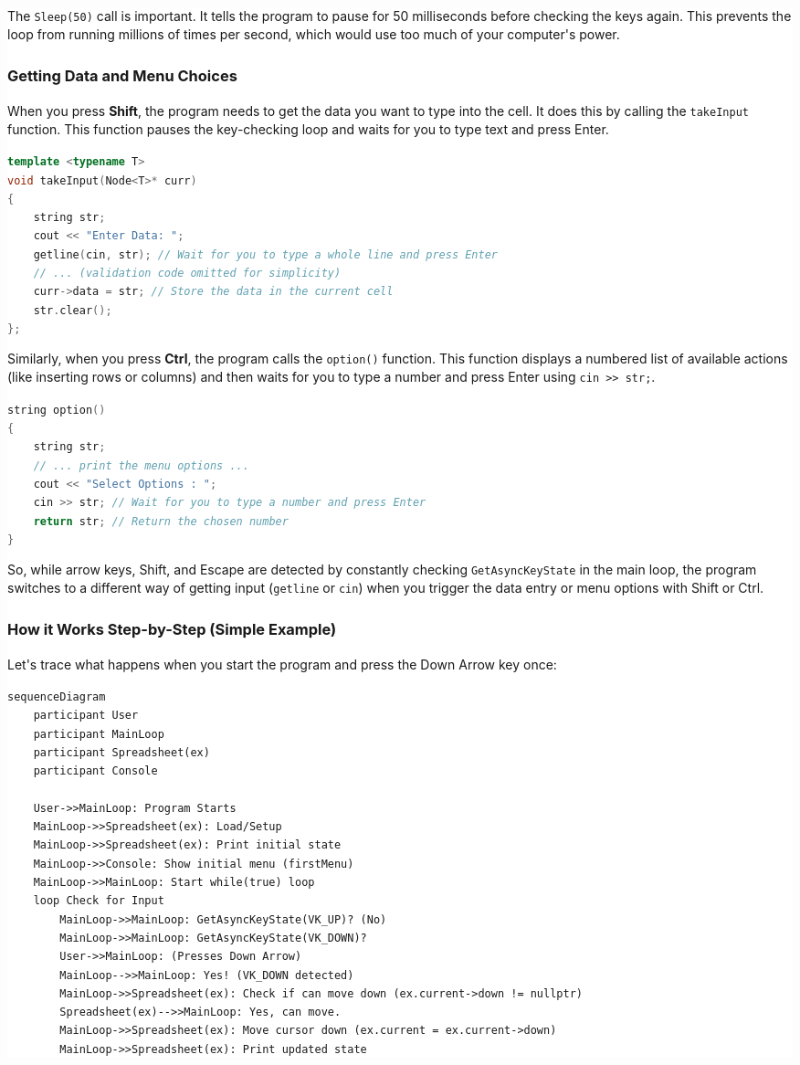 The `Sleep(50)` call is important. It tells the program to pause for 50 milliseconds before checking the keys again. This prevents the loop from running millions of times per second, which would use too much of your computer's power.

### Getting Data and Menu Choices

When you press **Shift**, the program needs to get the data you want to type into the cell. It does this by calling the `takeInput` function. This function pauses the key-checking loop and waits for you to type text and press Enter.

```cpp
template <typename T>
void takeInput(Node<T>* curr)
{
	string str;
	cout << "Enter Data: ";
	getline(cin, str); // Wait for you to type a whole line and press Enter
	// ... (validation code omitted for simplicity)
	curr->data = str; // Store the data in the current cell
	str.clear();
};
```

Similarly, when you press **Ctrl**, the program calls the `option()` function. This function displays a numbered list of available actions (like inserting rows or columns) and then waits for you to type a number and press Enter using `cin >> str;`.

```cpp
string option()
{
	string str;
	// ... print the menu options ...
	cout << "Select Options : ";
	cin >> str; // Wait for you to type a number and press Enter
	return str; // Return the chosen number
}
```

So, while arrow keys, Shift, and Escape are detected by constantly checking `GetAsyncKeyState` in the main loop, the program switches to a different way of getting input (`getline` or `cin`) when you trigger the data entry or menu options with Shift or Ctrl.

### How it Works Step-by-Step (Simple Example)

Let's trace what happens when you start the program and press the Down Arrow key once:

```mermaid
sequenceDiagram
    participant User
    participant MainLoop
    participant Spreadsheet(ex)
    participant Console

    User->>MainLoop: Program Starts
    MainLoop->>Spreadsheet(ex): Load/Setup
    MainLoop->>Spreadsheet(ex): Print initial state
    MainLoop->>Console: Show initial menu (firstMenu)
    MainLoop->>MainLoop: Start while(true) loop
    loop Check for Input
        MainLoop->>MainLoop: GetAsyncKeyState(VK_UP)? (No)
        MainLoop->>MainLoop: GetAsyncKeyState(VK_DOWN)?
        User->>MainLoop: (Presses Down Arrow)
        MainLoop-->>MainLoop: Yes! (VK_DOWN detected)
        MainLoop->>Spreadsheet(ex): Check if can move down (ex.current->down != nullptr)
        Spreadsheet(ex)-->>MainLoop: Yes, can move.
        MainLoop->>Spreadsheet(ex): Move cursor down (ex.current = ex.current->down)
        MainLoop->>Spreadsheet(ex): Print updated state
```
